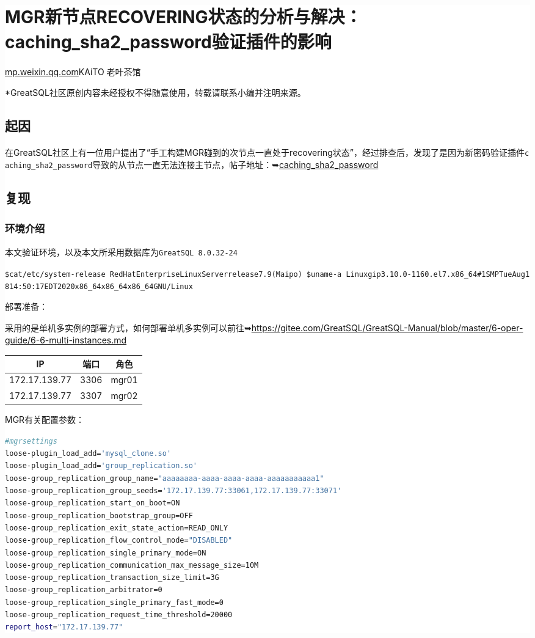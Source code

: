 # MGR新节点RECOVERING状态的分析与解决：caching\_sha2\_password验证插件的影响

[mp.weixin.qq.com](https://mp.weixin.qq.com/s/l6mJlmASEQtkMyhrVs_eUg)KAiTO 老叶茶馆

\*GreatSQL社区原创内容未经授权不得随意使用，转载请联系小编并注明来源。

## 起因

在GreatSQL社区上有一位用户提出了“手工构建MGR碰到的次节点一直处于recovering状态”，经过排查后，发现了是因为新密码验证插件`caching_sha2_password`导致的从节点一直无法连接主节点，帖子地址：➥[caching_sha2_password](https://greatsql.cn/thread-420-2-1.html)

## 复现

### 环境介绍

本文验证环境，以及本文所采用数据库为`GreatSQL 8.0.32-24`

`$cat/etc/system-release
RedHatEnterpriseLinuxServerrelease7.9(Maipo)
$uname-a
Linuxgip3.10.0-1160.el7.x86_64#1SMPTueAug1814:50:17EDT2020x86_64x86_64x86_64GNU/Linux
`

部署准备：

采用的是单机多实例的部署方式，如何部署单机多实例可以前往➥https://gitee.com/GreatSQL/GreatSQL-Manual/blob/master/6-oper-guide/6-6-multi-instances.md



| IP |	端口 |	角色 |
| :----: | :----: | :----: |
|172.17.139.77 | 3306 |	mgr01 |
|172.17.139.77 | 3307 |	mgr02 |


MGR有关配置参数：

```bash
#mgrsettings
loose-plugin_load_add='mysql_clone.so'
loose-plugin_load_add='group_replication.so'
loose-group_replication_group_name="aaaaaaaa-aaaa-aaaa-aaaa-aaaaaaaaaaa1"
loose-group_replication_group_seeds='172.17.139.77:33061,172.17.139.77:33071'
loose-group_replication_start_on_boot=ON
loose-group_replication_bootstrap_group=OFF
loose-group_replication_exit_state_action=READ_ONLY
loose-group_replication_flow_control_mode="DISABLED"
loose-group_replication_single_primary_mode=ON
loose-group_replication_communication_max_message_size=10M
loose-group_replication_transaction_size_limit=3G
loose-group_replication_arbitrator=0
loose-group_replication_single_primary_fast_mode=0
loose-group_replication_request_time_threshold=20000
report_host="172.17.139.77"
```
